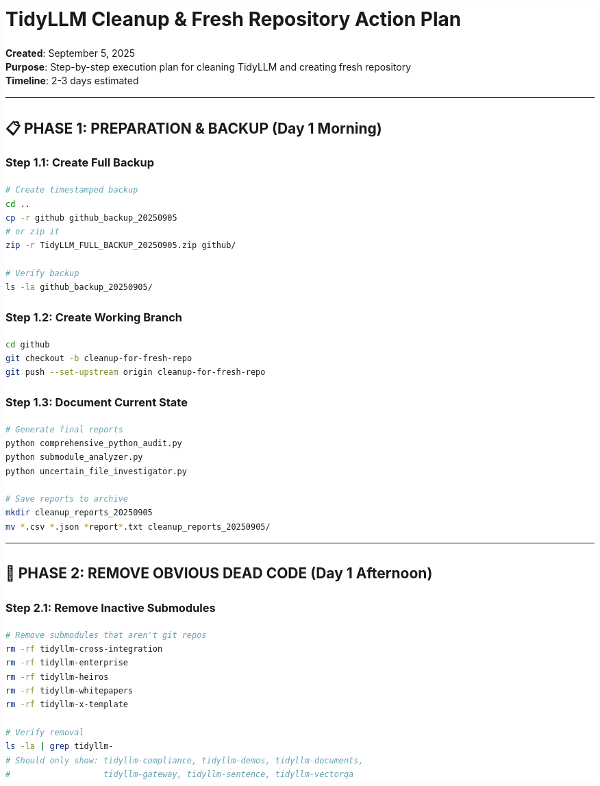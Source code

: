 # TidyLLM Cleanup & Fresh Repository Action Plan

**Created**: September 5, 2025  
**Purpose**: Step-by-step execution plan for cleaning TidyLLM and creating fresh repository  
**Timeline**: 2-3 days estimated

---

## 📋 **PHASE 1: PREPARATION & BACKUP** (Day 1 Morning)

### **Step 1.1: Create Full Backup**
```bash
# Create timestamped backup
cd ..
cp -r github github_backup_20250905
# or zip it
zip -r TidyLLM_FULL_BACKUP_20250905.zip github/

# Verify backup
ls -la github_backup_20250905/
```

### **Step 1.2: Create Working Branch**
```bash
cd github
git checkout -b cleanup-for-fresh-repo
git push --set-upstream origin cleanup-for-fresh-repo
```

### **Step 1.3: Document Current State**
```bash
# Generate final reports
python comprehensive_python_audit.py
python submodule_analyzer.py
python uncertain_file_investigator.py

# Save reports to archive
mkdir cleanup_reports_20250905
mv *.csv *.json *report*.txt cleanup_reports_20250905/
```

---

## 🔧 **PHASE 2: REMOVE OBVIOUS DEAD CODE** (Day 1 Afternoon)

### **Step 2.1: Remove Inactive Submodules**
```bash
# Remove submodules that aren't git repos
rm -rf tidyllm-cross-integration
rm -rf tidyllm-enterprise  
rm -rf tidyllm-heiros
rm -rf tidyllm-whitepapers
rm -rf tidyllm-x-template

# Verify removal
ls -la | grep tidyllm-
# Should only show: tidyllm-compliance, tidyllm-demos, tidyllm-documents, 
#                   tidyllm-gateway, tidyllm-sentence, tidyllm-vectorqa
```
